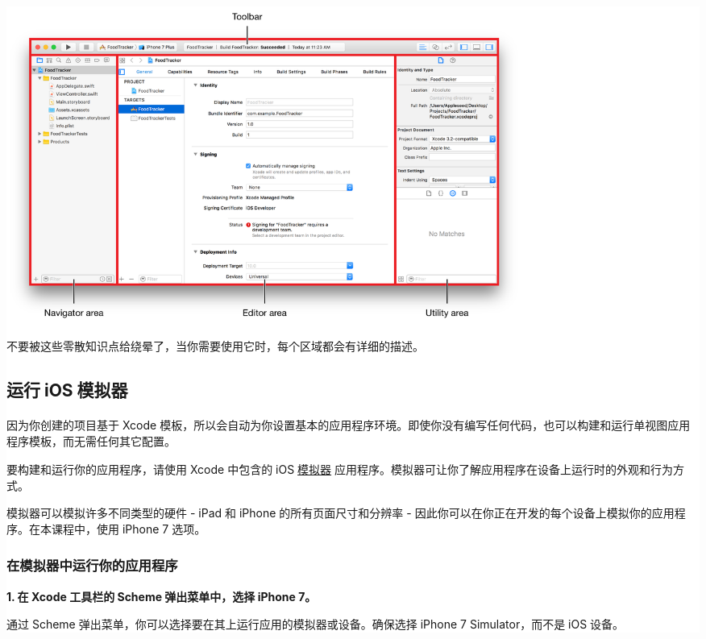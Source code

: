 <img src="./res/BBUI_workspacewindow_callouts_2x.png" width="640">

不要被这些零散知识点给绕晕了，当你需要使用它时，每个区域都会有详细的描述。


## 运行 iOS 模拟器

因为你创建的项目基于 Xcode 模板，所以会自动为你设置基本的应用程序环境。即使你没有编写任何代码，也可以构建和运行单视图应用程序模板，而无需任何其它配置。

要构建和运行你的应用程序，请使用 Xcode 中包含的 iOS [模拟器](https://developer.apple.com/library/archive/referencelibrary/GettingStarted/DevelopiOSAppsSwift/GlossaryDefinitions.html#//apple_ref/doc/uid/TP40015214-CH12-SW48) 应用程序。模拟器可让你了解应用程序在设备上运行时的外观和行为方式。

模拟器可以模拟许多不同类型的硬件 - iPad 和 iPhone 的所有页面尺寸和分辨率 - 因此你可以在你正在开发的每个设备上模拟你的应用程序。在本课程中，使用 iPhone 7 选项。


### 在模拟器中运行你的应用程序

**1. 在 Xcode 工具栏的 Scheme 弹出菜单中，选择 iPhone 7。**

通过 Scheme 弹出菜单，你可以选择要在其上运行应用的模拟器或设备。确保选择 iPhone 7 Simulator，而不是 iOS 设备。
